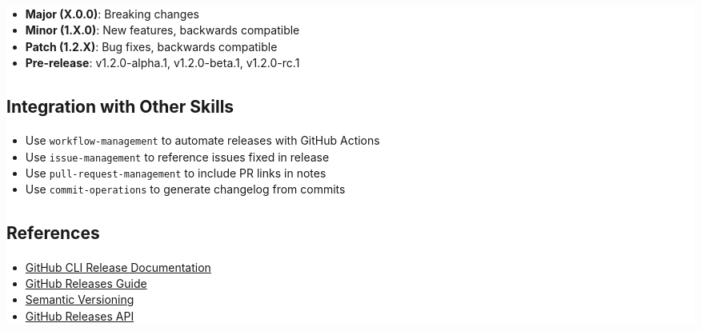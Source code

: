 - **Major (X.0.0)**: Breaking changes
- **Minor (1.X.0)**: New features, backwards compatible
- **Patch (1.2.X)**: Bug fixes, backwards compatible
- **Pre-release**: v1.2.0-alpha.1, v1.2.0-beta.1, v1.2.0-rc.1

## Integration with Other Skills

- Use `workflow-management` to automate releases with GitHub Actions
- Use `issue-management` to reference issues fixed in release
- Use `pull-request-management` to include PR links in notes
- Use `commit-operations` to generate changelog from commits

## References

- [GitHub CLI Release Documentation](https://cli.github.com/manual/gh_release)
- [GitHub Releases Guide](https://docs.github.com/en/repositories/releasing-projects-on-github)
- [Semantic Versioning](https://semver.org/)
- [GitHub Releases API](https://docs.github.com/en/rest/releases)
